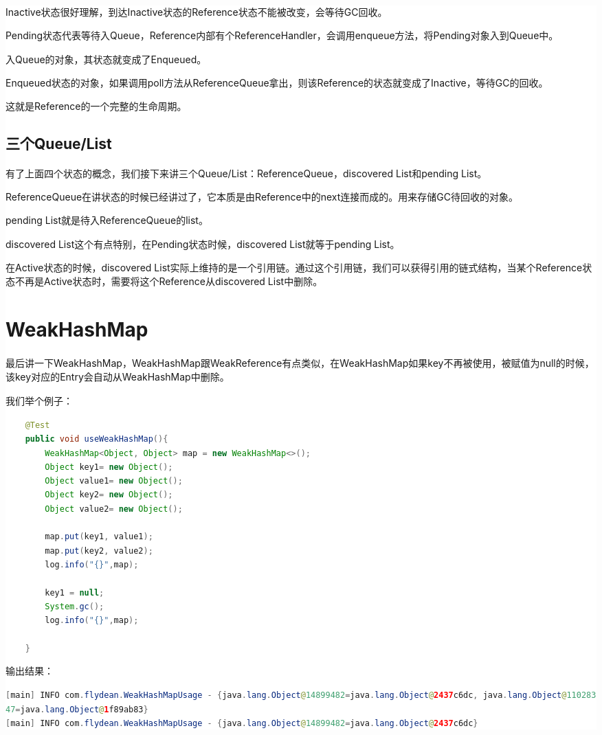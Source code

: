 Inactive状态很好理解，到达Inactive状态的Reference状态不能被改变，会等待GC回收。

Pending状态代表等待入Queue，Reference内部有个ReferenceHandler，会调用enqueue方法，将Pending对象入到Queue中。

入Queue的对象，其状态就变成了Enqueued。

Enqueued状态的对象，如果调用poll方法从ReferenceQueue拿出，则该Reference的状态就变成了Inactive，等待GC的回收。

这就是Reference的一个完整的生命周期。


## 三个Queue/List

有了上面四个状态的概念，我们接下来讲三个Queue/List：ReferenceQueue，discovered List和pending List。

ReferenceQueue在讲状态的时候已经讲过了，它本质是由Reference中的next连接而成的。用来存储GC待回收的对象。

pending List就是待入ReferenceQueue的list。

discovered List这个有点特别，在Pending状态时候，discovered List就等于pending List。

在Active状态的时候，discovered List实际上维持的是一个引用链。通过这个引用链，我们可以获得引用的链式结构，当某个Reference状态不再是Active状态时，需要将这个Reference从discovered List中删除。

# WeakHashMap

最后讲一下WeakHashMap，WeakHashMap跟WeakReference有点类似，在WeakHashMap如果key不再被使用，被赋值为null的时候，该key对应的Entry会自动从WeakHashMap中删除。

我们举个例子：

~~~java
    @Test
    public void useWeakHashMap(){
        WeakHashMap<Object, Object> map = new WeakHashMap<>();
        Object key1= new Object();
        Object value1= new Object();
        Object key2= new Object();
        Object value2= new Object();

        map.put(key1, value1);
        map.put(key2, value2);
        log.info("{}",map);

        key1 = null;
        System.gc();
        log.info("{}",map);

    }
~~~

输出结果：

~~~java
[main] INFO com.flydean.WeakHashMapUsage - {java.lang.Object@14899482=java.lang.Object@2437c6dc, java.lang.Object@11028347=java.lang.Object@1f89ab83}
[main] INFO com.flydean.WeakHashMapUsage - {java.lang.Object@14899482=java.lang.Object@2437c6dc}
~~~
